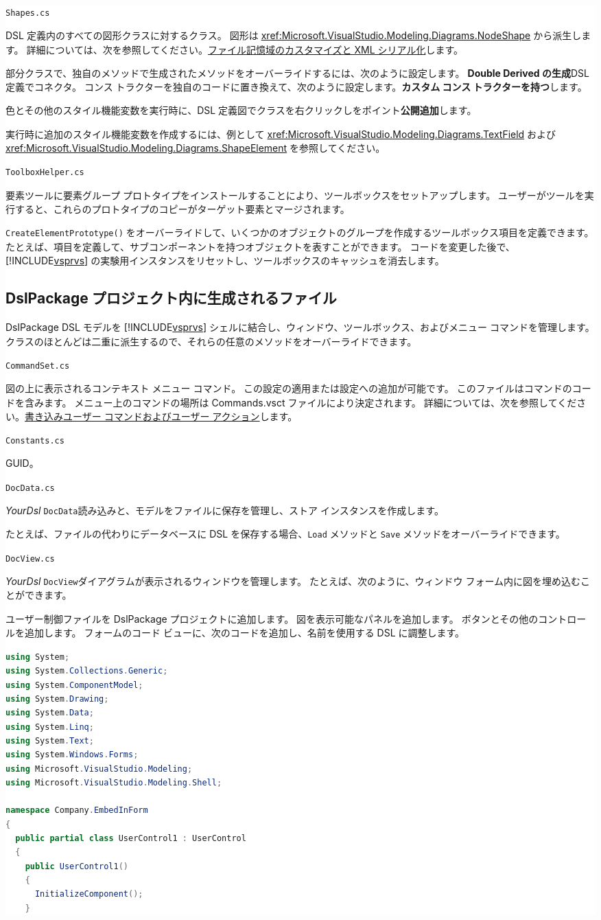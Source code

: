  `Shapes.cs`

 DSL 定義内のすべての図形クラスに対するクラス。 図形は <xref:Microsoft.VisualStudio.Modeling.Diagrams.NodeShape> から派生します。 詳細については、次を参照してください。[ファイル記憶域のカスタマイズと XML シリアル化](../modeling/customizing-file-storage-and-xml-serialization.md)します。

 部分クラスで、独自のメソッドで生成されたメソッドをオーバーライドするには、次のように設定します。 **Double Derived の生成**DSL 定義でコネクタ。 コンス トラクターを独自のコードに置き換えて、次のように設定します。**カスタム コンス トラクターを持つ**します。

 色とその他のスタイル機能変数を実行時に、DSL 定義図でクラスを右クリックしをポイント**公開追加**します。

 実行時に追加のスタイル機能変数を作成するには、例として <xref:Microsoft.VisualStudio.Modeling.Diagrams.TextField> および <xref:Microsoft.VisualStudio.Modeling.Diagrams.ShapeElement> を参照してください。

 `ToolboxHelper.cs`

 要素ツールに要素グループ プロトタイプをインストールすることにより、ツールボックスをセットアップします。 ユーザーがツールを実行すると、これらのプロトタイプのコピーがターゲット要素とマージされます。

 `CreateElementPrototype()` をオーバーライドして、いくつかのオブジェクトのグループを作成するツールボックス項目を定義できます。 たとえば、項目を定義して、サブコンポーネントを持つオブジェクトを表すことができます。 コードを変更した後で、[!INCLUDE[vsprvs](../code-quality/includes/vsprvs_md.md)] の実験用インスタンスをリセットし、ツールボックスのキャッシュを消去します。

## <a name="generated-files-in-the-dslpackage-project"></a>DslPackage プロジェクト内に生成されるファイル
 DslPackage DSL モデルを [!INCLUDE[vsprvs](../code-quality/includes/vsprvs_md.md)] シェルに結合し、ウィンドウ、ツールボックス、およびメニュー コマンドを管理します。 クラスのほとんどは二重に派生するので、それらの任意のメソッドをオーバーライドできます。

 `CommandSet.cs`

 図の上に表示されるコンテキスト メニュー コマンド。 この設定の適用または設定への追加が可能です。 このファイルはコマンドのコードを含みます。 メニュー上のコマンドの場所は Commands.vsct ファイルにより決定されます。 詳細については、次を参照してください。[書き込みユーザー コマンドおよびユーザー アクション](../modeling/writing-user-commands-and-actions.md)します。

 `Constants.cs`

 GUID。

 `DocData.cs`

 *YourDsl* `DocData`読み込みと、モデルをファイルに保存を管理し、ストア インスタンスを作成します。

 たとえば、ファイルの代わりにデータベースに DSL を保存する場合、`Load` メソッドと `Save` メソッドをオーバーライドできます。

 `DocView.cs`

 *YourDsl* `DocView`ダイアグラムが表示されるウィンドウを管理します。 たとえば、次のように、ウィンドウ フォーム内に図を埋め込むことができます。

 ユーザー制御ファイルを DslPackage プロジェクトに追加します。 図を表示可能なパネルを追加します。 ボタンとその他のコントロールを追加します。 フォームのコード ビューに、次のコードを追加し、名前を使用する DSL に調整します。

```csharp
using System;
using System.Collections.Generic;
using System.ComponentModel;
using System.Drawing;
using System.Data;
using System.Linq;
using System.Text;
using System.Windows.Forms;
using Microsoft.VisualStudio.Modeling;
using Microsoft.VisualStudio.Modeling.Shell;

namespace Company.EmbedInForm
{
  public partial class UserControl1 : UserControl
  {
    public UserControl1()
    {
      InitializeComponent();
    }

```
